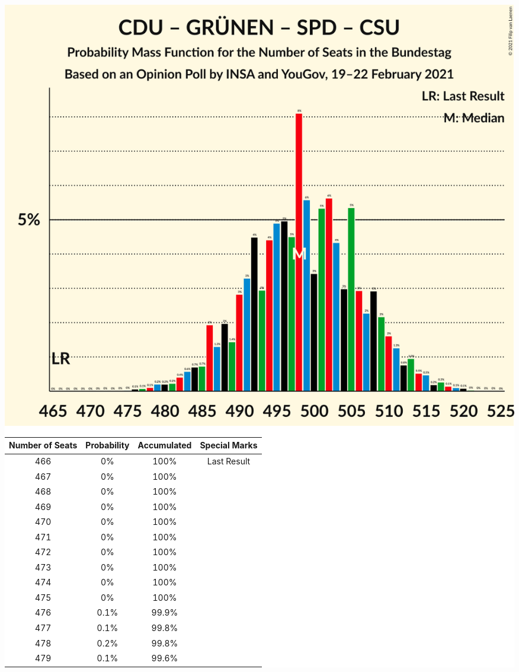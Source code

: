 ![Graph with seats probability mass function not yet produced](2021-02-22-INSAandYouGov-coalitions-seats-pmf-cdu–grünen–spd–csu.png "Seats Probability Mass Function")

| Number of Seats | Probability | Accumulated | Special Marks |
|:---------------:|:-----------:|:-----------:|:-------------:|
| 466 | 0% | 100% | Last Result |
| 467 | 0% | 100% |  |
| 468 | 0% | 100% |  |
| 469 | 0% | 100% |  |
| 470 | 0% | 100% |  |
| 471 | 0% | 100% |  |
| 472 | 0% | 100% |  |
| 473 | 0% | 100% |  |
| 474 | 0% | 100% |  |
| 475 | 0% | 100% |  |
| 476 | 0.1% | 99.9% |  |
| 477 | 0.1% | 99.8% |  |
| 478 | 0.2% | 99.8% |  |
| 479 | 0.1% | 99.6% |  |